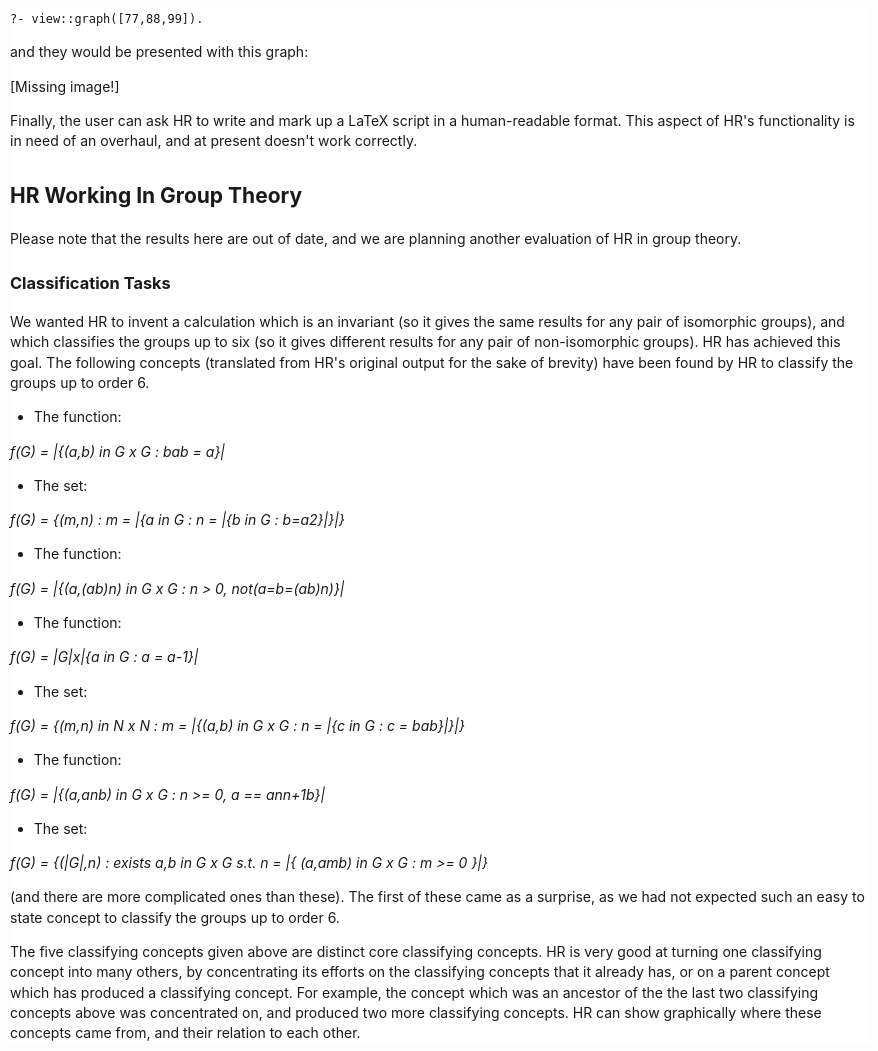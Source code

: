 `?- view::graph([77,88,99]).`

and they would be presented with this graph:

[Missing image!]

Finally, the user can ask HR to write and mark up a LaTeX script in a human-readable format. This aspect of HR's functionality is in need of an overhaul, and at present doesn't work correctly.

## HR Working In Group Theory

Please note that the results here are out of date, and we are planning another evaluation of HR in group theory.

### Classification Tasks

We wanted HR to invent a calculation which is an invariant (so it gives the same results for any pair of isomorphic groups), and which classifies the groups up to six (so it gives different results for any pair of non-isomorphic groups). HR has achieved this goal. The following concepts (translated from HR's original output for the sake of brevity) have been found by HR to classify the groups up to order 6.

* The function:

*f(G) = |{(a,b) in G x G : bab = a}|*

* The set:

*f(G) = {(m,n) : m = |{a in G : n = |{b in G : b=a2}|}|}*

* The function:

*f(G) = |{(a,(ab)n) in G x G : n > 0, not(a=b=(ab)n)}|*

* The function:

*f(G) = |G|x|{a in G : a = a-1}|*

* The set:

*f(G) = {(m,n) in N x N : m = |{(a,b) in G x G : n = |{c in G : c = bab}|}|}*

* The function:

*f(G) = |{(a,anb) in G x G : n >= 0, a =\= ann+1b}|*

* The set:

*f(G) = {(|G|,n) : exists a,b in G x G s.t. n = |{ (a,amb) in G x G : m >= 0 }|}*

(and there are more complicated ones than these). The first of these came as a surprise, as we had not expected such an easy to state concept to classify the groups up to order 6.

The five classifying concepts given above are distinct core classifying concepts. HR is very good at turning one classifying concept into many others, by concentrating its efforts on the classifying concepts that it already has, or on a parent concept which has produced a classifying concept. For example, the concept which was an ancestor of the the last two classifying concepts above was concentrated on, and produced two more classifying concepts. HR can show graphically where these concepts came from, and their relation to each other.

